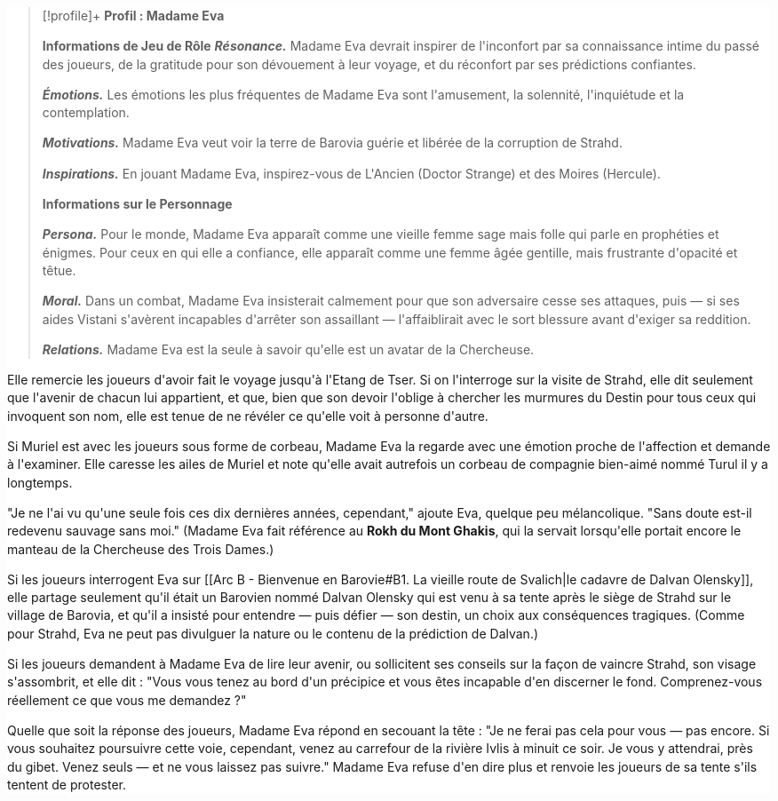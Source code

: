 > [!profile]+ **Profil : Madame Eva**
> 
> **Informations de Jeu de Rôle** 
> _**Résonance.**_ Madame Eva devrait inspirer de l'inconfort par sa connaissance intime du passé des joueurs, de la gratitude pour son dévouement à leur voyage, et du réconfort par ses prédictions confiantes.
> 
> _**Émotions.**_ Les émotions les plus fréquentes de Madame Eva sont l'amusement, la solennité, l'inquiétude et la contemplation.
> 
> _**Motivations.**_ Madame Eva veut voir la terre de Barovia guérie et libérée de la corruption de Strahd.
> 
> _**Inspirations.**_ En jouant Madame Eva, inspirez-vous de L'Ancien (Doctor Strange) et des Moires (Hercule).
> 
> **Informations sur le Personnage**
> 
> _**Persona.**_ Pour le monde, Madame Eva apparaît comme une vieille femme sage mais folle qui parle en prophéties et énigmes. Pour ceux en qui elle a confiance, elle apparaît comme une femme âgée gentille, mais frustrante d'opacité et têtue.
> 
> _**Moral.**_ Dans un combat, Madame Eva insisterait calmement pour que son adversaire cesse ses attaques, puis — si ses aides Vistani s'avèrent incapables d'arrêter son assaillant — l'affaiblirait avec le sort blessure avant d'exiger sa reddition.
> 
> _**Relations.**_ Madame Eva est la seule à savoir qu'elle est un avatar de la Chercheuse.

Elle remercie les joueurs d'avoir fait le voyage jusqu'à l'Etang de Tser. Si on l'interroge sur la visite de Strahd, elle dit seulement que l'avenir de chacun lui appartient, et que, bien que son devoir l'oblige à chercher les murmures du Destin pour tous ceux qui invoquent son nom, elle est tenue de ne révéler ce qu'elle voit à personne d'autre.

Si Muriel est avec les joueurs sous forme de corbeau, Madame Eva la regarde avec une émotion proche de l'affection et demande à l'examiner. Elle caresse les ailes de Muriel et note qu'elle avait autrefois un corbeau de compagnie bien-aimé nommé Turul il y a longtemps.

"Je ne l'ai vu qu'une seule fois ces dix dernières années, cependant," ajoute Eva, quelque peu mélancolique. "Sans doute est-il redevenu sauvage sans moi." (Madame Eva fait référence au **Rokh du Mont Ghakis**, qui la servait lorsqu'elle portait encore le manteau de la Chercheuse des Trois Dames.)

Si les joueurs interrogent Eva sur [[Arc B - Bienvenue en Barovie#B1. La vieille route de Svalich|le cadavre de Dalvan Olensky]], elle partage seulement qu'il était un Barovien nommé Dalvan Olensky qui est venu à sa tente après le siège de Strahd sur le village de Barovia, et qu'il a insisté pour entendre — puis défier — son destin, un choix aux conséquences tragiques. (Comme pour Strahd, Eva ne peut pas divulguer la nature ou le contenu de la prédiction de Dalvan.)

Si les joueurs demandent à Madame Eva de lire leur avenir, ou sollicitent ses conseils sur la façon de vaincre Strahd, son visage s'assombrit, et elle dit : "Vous vous tenez au bord d'un précipice et vous êtes incapable d'en discerner le fond. Comprenez-vous réellement ce que vous me demandez ?"

Quelle que soit la réponse des joueurs, Madame Eva répond en secouant la tête : "Je ne ferai pas cela pour vous — pas encore. Si vous souhaitez poursuivre cette voie, cependant, venez au carrefour de la rivière Ivlis à minuit ce soir. Je vous y attendrai, près du gibet. Venez seuls — et ne vous laissez pas suivre." Madame Eva refuse d'en dire plus et renvoie les joueurs de sa tente s'ils tentent de protester.
